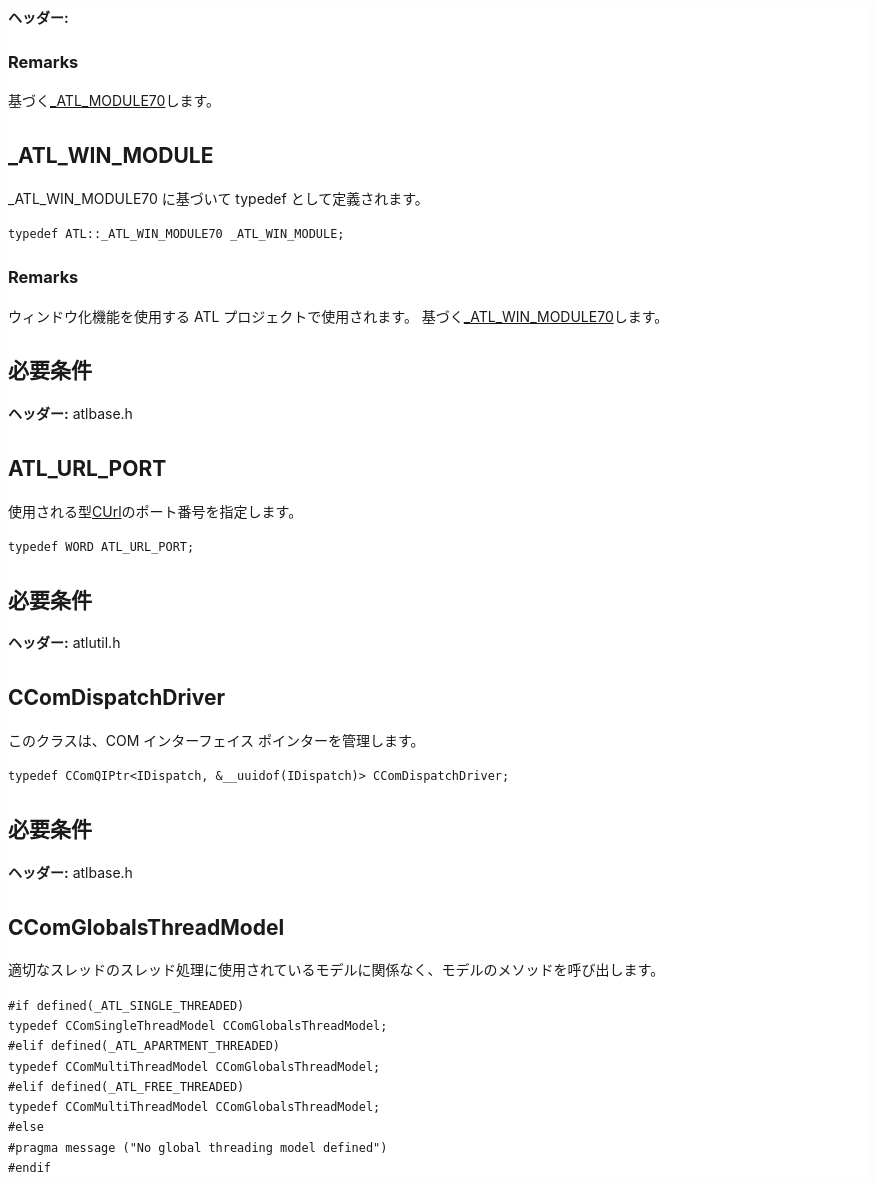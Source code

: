**ヘッダー:**

### <a name="remarks"></a>Remarks

基づく[_ATL_MODULE70](../../atl/reference/atl-module70-structure.md)します。

##  <a name="_atl_win_module"></a>  _ATL_WIN_MODULE

_ATL_WIN_MODULE70 に基づいて typedef として定義されます。

```
typedef ATL::_ATL_WIN_MODULE70 _ATL_WIN_MODULE;
```

### <a name="remarks"></a>Remarks

ウィンドウ化機能を使用する ATL プロジェクトで使用されます。 基づく[_ATL_WIN_MODULE70](../../atl/reference/atl-win-module70-structure.md)します。

## <a name="requirements"></a>必要条件

**ヘッダー:** atlbase.h

##  <a name="atl_url_port"></a>  ATL_URL_PORT

使用される型[CUrl](curl-class.md)のポート番号を指定します。

```
typedef WORD ATL_URL_PORT;
```

## <a name="requirements"></a>必要条件

**ヘッダー:** atlutil.h

##  <a name="ccomdispatchdriver"></a>  CComDispatchDriver

このクラスは、COM インターフェイス ポインターを管理します。

```
typedef CComQIPtr<IDispatch, &__uuidof(IDispatch)> CComDispatchDriver;
```

## <a name="requirements"></a>必要条件

**ヘッダー:** atlbase.h

##  <a name="ccomglobalsthreadmodel"></a>  CComGlobalsThreadModel

適切なスレッドのスレッド処理に使用されているモデルに関係なく、モデルのメソッドを呼び出します。

```
#if defined(_ATL_SINGLE_THREADED)
typedef CComSingleThreadModel CComGlobalsThreadModel;
#elif defined(_ATL_APARTMENT_THREADED)
typedef CComMultiThreadModel CComGlobalsThreadModel;
#elif defined(_ATL_FREE_THREADED)
typedef CComMultiThreadModel CComGlobalsThreadModel;
#else
#pragma message ("No global threading model defined")
#endif
```
